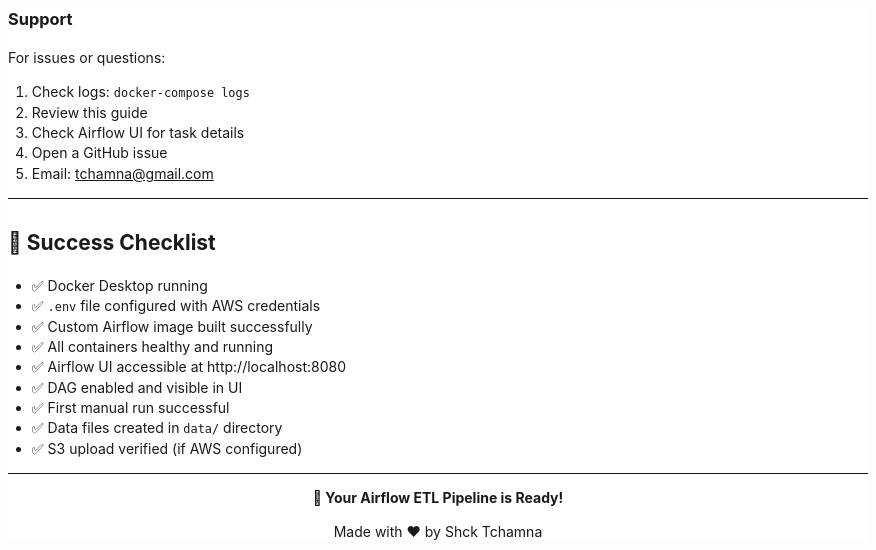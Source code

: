 ### Support

For issues or questions:
1. Check logs: `docker-compose logs`
2. Review this guide
3. Check Airflow UI for task details
4. Open a GitHub issue
5. Email: tchamna@gmail.com

---

## 🎉 Success Checklist

- ✅ Docker Desktop running
- ✅ `.env` file configured with AWS credentials
- ✅ Custom Airflow image built successfully
- ✅ All containers healthy and running
- ✅ Airflow UI accessible at http://localhost:8080
- ✅ DAG enabled and visible in UI
- ✅ First manual run successful
- ✅ Data files created in `data/` directory
- ✅ S3 upload verified (if AWS configured)

---

<div align="center">

**🚀 Your Airflow ETL Pipeline is Ready!**

Made with ❤️ by Shck Tchamna

</div>
